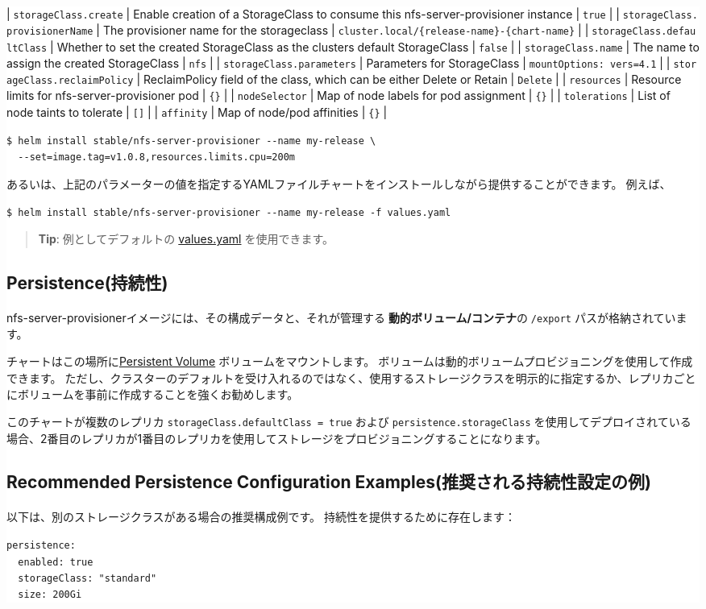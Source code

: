 | `storageClass.create`          | Enable creation of a StorageClass to consume this nfs-server-provisioner instance                                      | `true`                                                   |
| `storageClass.provisionerName` | The provisioner name for the storageclass                                                                       | `cluster.local/{release-name}-{chart-name}`              |
| `storageClass.defaultClass`    | Whether to set the created StorageClass as the clusters default StorageClass                                    | `false`                                                  |
| `storageClass.name`            | The name to assign the created StorageClass                                                                     | `nfs`                                                    |
| `storageClass.parameters`      | Parameters for StorageClass                                                                                     | `mountOptions: vers=4.1`                                 |
| `storageClass.reclaimPolicy`   | ReclaimPolicy field of the class, which can be either Delete or Retain                                          | `Delete`                                                    |
| `resources`                    | Resource limits for nfs-server-provisioner pod                                                                          | `{}`                                                     |
| `nodeSelector`                 | Map of node labels for pod assignment                                                                           | `{}`                                                     |
| `tolerations`                  | List of node taints to tolerate                                                                                 | `[]`                                                     |
| `affinity`                     | Map of node/pod affinities                                                                                      | `{}`                                                     |

```console
$ helm install stable/nfs-server-provisioner --name my-release \
  --set=image.tag=v1.0.8,resources.limits.cpu=200m
```

あるいは、上記のパラメーターの値を指定するYAMLファイルチャートをインストールしながら提供することができます。
例えば、

```console
$ helm install stable/nfs-server-provisioner --name my-release -f values.yaml
```

> **Tip**: 例としてデフォルトの [values.yaml](values.yaml) を使用できます。

## Persistence(持続性)

nfs-server-provisionerイメージには、その構成データと、それが管理する **動的ボリューム/コンテナ**の `/export` パスが格納されています。

チャートはこの場所に[Persistent Volume](http://kubernetes.io/docs/user-guide/persistent-volumes/) ボリュームをマウントします。
ボリュームは動的ボリュームプロビジョニングを使用して作成できます。
ただし、クラスターのデフォルトを受け入れるのではなく、使用するストレージクラスを明示的に指定するか、レプリカごとにボリュームを事前に作成することを強くお勧めします。

このチャートが複数のレプリカ `storageClass.defaultClass = true` および  `persistence.storageClass` を使用してデプロイされている場合、2番目のレプリカが1番目のレプリカを使用してストレージをプロビジョニングすることになります。

## Recommended Persistence Configuration Examples(推奨される持続性設定の例)

以下は、別のストレージクラスがある場合の推奨構成例です。
持続性を提供するために存在します：

    persistence:
      enabled: true
      storageClass: "standard"
      size: 200Gi
